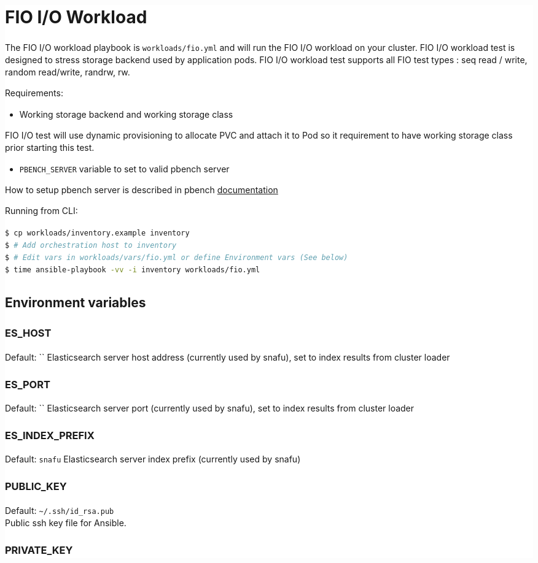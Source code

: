 # FIO I/O  Workload

The FIO I/O workload playbook is `workloads/fio.yml` and will run the FIO I/O workload on your cluster.
FIO I/O workload test is designed to stress storage backend used by
application pods. FIO I/O workload test supports all FIO test types : seq read /
write, random read/write, randrw, rw.


Requirements:

* Working storage backend and working storage class

FIO I/O test will use dynamic provisioning to allocate PVC and attach it to Pod
so it requirement to have working storage class prior starting this test.

* `PBENCH_SERVER` variable to set to valid pbench server

How to setup pbench server is described in pbench
[documentation](https://distributed-system-analysis.github.io/pbench/doc/server/installation.html)


Running from CLI:

```sh
$ cp workloads/inventory.example inventory
$ # Add orchestration host to inventory
$ # Edit vars in workloads/vars/fio.yml or define Environment vars (See below)
$ time ansible-playbook -vv -i inventory workloads/fio.yml
```

## Environment variables

### ES_HOST
Default: ``
Elasticsearch server host address (currently used by snafu), set to index results from cluster loader

### ES_PORT
Default: ``
Elasticsearch server port (currently used by snafu), set to index results from cluster loader

### ES_INDEX_PREFIX
Default: `snafu`
Elasticsearch server index prefix (currently used by snafu)

### PUBLIC_KEY

Default: `~/.ssh/id_rsa.pub`  
Public ssh key file for Ansible.

### PRIVATE_KEY
